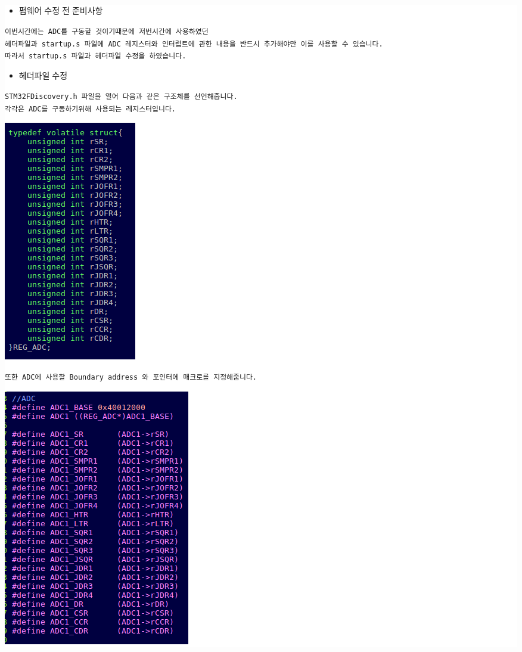 * 펌웨어 수정 전 준비사항

```
이번시간에는 ADC를 구동할 것이기때문에 저번시간에 사용하였던
헤더파일과 startup.s 파일에 ADC 레지스터와 인터럽트에 관한 내용을 반드시 추가해야만 이를 사용할 수 있습니다.
따라서 startup.s 파일과 헤더파일 수정을 하였습니다.
```

* 헤더파일 수정

```
STM32FDiscovery.h 파일을 열어 다음과 같은 구조체를 선언해줍니다.
각각은 ADC를 구동하기위해 사용되는 레지스터입니다.
```

![a3](./image/a3.PNG)

```
또한 ADC에 사용할 Boundary address 와 포인터에 매크로를 지정해줍니다.
```

![a4](./image/a4.PNG)
